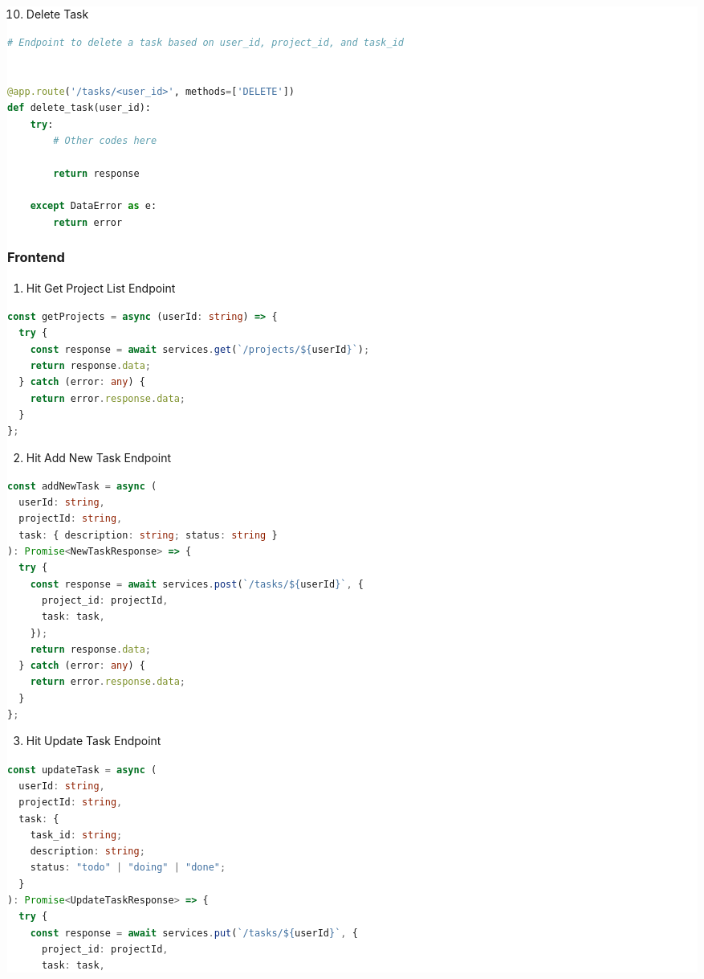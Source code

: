 10. Delete Task

```python
# Endpoint to delete a task based on user_id, project_id, and task_id


@app.route('/tasks/<user_id>', methods=['DELETE'])
def delete_task(user_id):
    try:
        # Other codes here
        
        return response

    except DataError as e:
        return error
```

### Frontend

1. Hit Get Project List Endpoint

```typescript
const getProjects = async (userId: string) => {
  try {
    const response = await services.get(`/projects/${userId}`);
    return response.data;
  } catch (error: any) {
    return error.response.data;
  }
};
```

2. Hit Add New Task Endpoint

```typescript
const addNewTask = async (
  userId: string,
  projectId: string,
  task: { description: string; status: string }
): Promise<NewTaskResponse> => {
  try {
    const response = await services.post(`/tasks/${userId}`, {
      project_id: projectId,
      task: task,
    });
    return response.data;
  } catch (error: any) {
    return error.response.data;
  }
};
```

3. Hit Update Task Endpoint

```typescript
const updateTask = async (
  userId: string,
  projectId: string,
  task: {
    task_id: string;
    description: string;
    status: "todo" | "doing" | "done";
  }
): Promise<UpdateTaskResponse> => {
  try {
    const response = await services.put(`/tasks/${userId}`, {
      project_id: projectId,
      task: task,
```